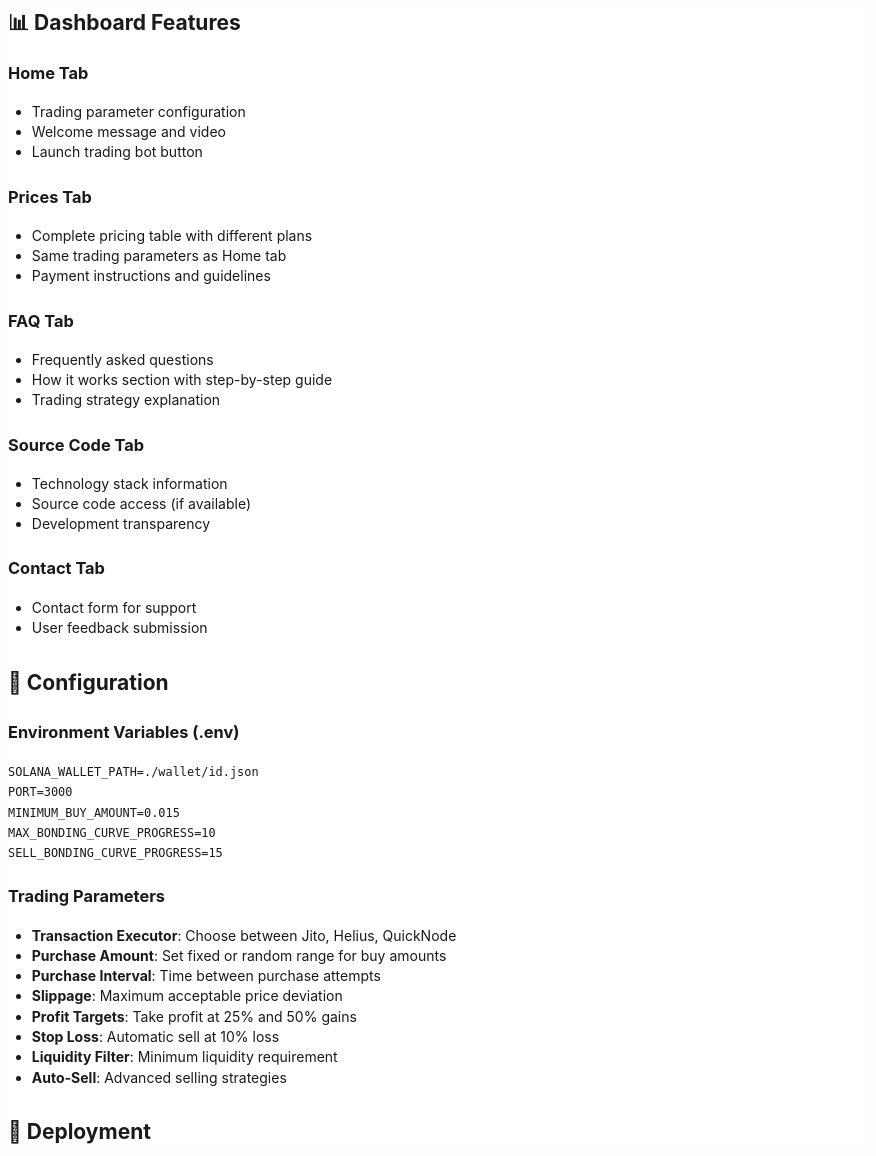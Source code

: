 ## 📊 Dashboard Features

### Home Tab
- Trading parameter configuration
- Welcome message and video
- Launch trading bot button

### Prices Tab
- Complete pricing table with different plans
- Same trading parameters as Home tab
- Payment instructions and guidelines

### FAQ Tab
- Frequently asked questions
- How it works section with step-by-step guide
- Trading strategy explanation

### Source Code Tab
- Technology stack information
- Source code access (if available)
- Development transparency

### Contact Tab
- Contact form for support
- User feedback submission

## 🔧 Configuration

### Environment Variables (.env)
```env
SOLANA_WALLET_PATH=./wallet/id.json
PORT=3000
MINIMUM_BUY_AMOUNT=0.015
MAX_BONDING_CURVE_PROGRESS=10
SELL_BONDING_CURVE_PROGRESS=15
```

### Trading Parameters
- **Transaction Executor**: Choose between Jito, Helius, QuickNode
- **Purchase Amount**: Set fixed or random range for buy amounts
- **Purchase Interval**: Time between purchase attempts
- **Slippage**: Maximum acceptable price deviation
- **Profit Targets**: Take profit at 25% and 50% gains
- **Stop Loss**: Automatic sell at 10% loss
- **Liquidity Filter**: Minimum liquidity requirement
- **Auto-Sell**: Advanced selling strategies

## 🚀 Deployment
